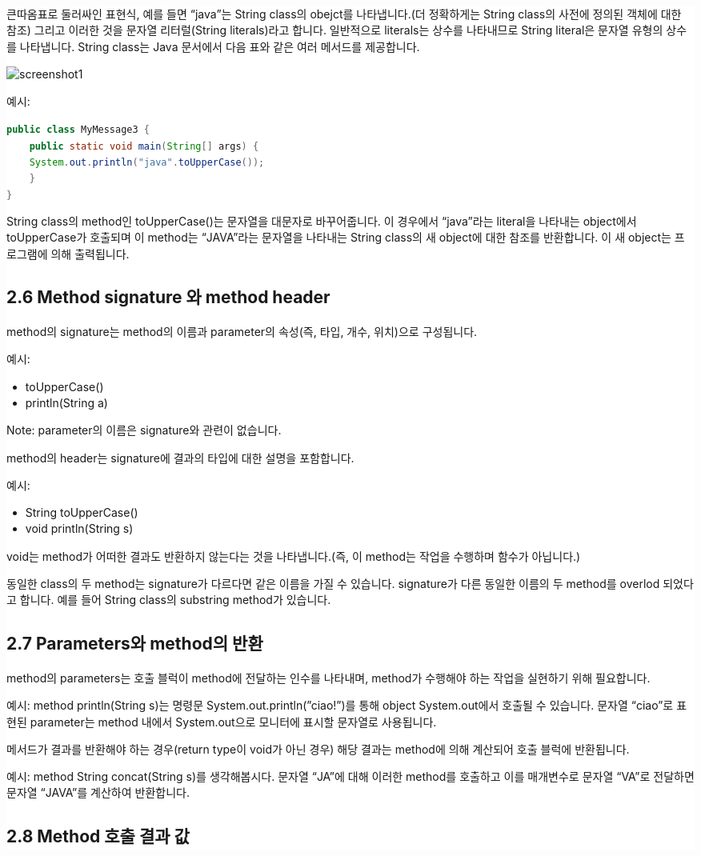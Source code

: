 큰따옴표로 둘러싸인 표현식, 예를 들면 “java”는 String class의 obejct를 나타냅니다.(더 정확하게는 String class의 사전에 정의된 객체에 대한 참조) 그리고 이러한 것을 문자열 리터럴(String literals)라고 합니다. 일반적으로 literals는 상수를 나타내므로 String literal은 문자열 유형의 상수를 나타냅니다. String class는 Java 문서에서 다음 표와 같은 여러 메서드를 제공합니다.

![screenshot1](https://github.com/NHN-academy-Avocado/Avocado/assets/97264011/bbc51966-a9ac-40d0-bc76-bf313437efd4)

예시:

```java
public class MyMessage3 {
	public static void main(String[] args) {
	System.out.println("java".toUpperCase());
	}
}
```

String class의 method인 toUpperCase()는 문자열을 대문자로 바꾸어줍니다. 이 경우에서 “java”라는 literal을 나타내는 object에서 toUpperCase가 호출되며 이 method는 “JAVA”라는 문자열을 나타내는 String class의 새 object에 대한 참조를 반환합니다. 이 새 object는 프로그램에 의해 출력됩니다.

## 2.6 Method signature 와 method header

method의 signature는 method의 이름과 parameter의 속성(즉, 타입, 개수, 위치)으로 구성됩니다.

예시:

- toUpperCase()
- println(String a)

Note: parameter의 이름은 signature와 관련이 없습니다.

method의 header는 signature에 결과의 타입에 대한 설명을 포함합니다.

예시:

- String toUpperCase()
- void println(String s)

void는 method가 어떠한 결과도 반환하지 않는다는 것을 나타냅니다.(즉, 이 method는 작업을 수행하며 함수가 아닙니다.)

동일한 class의 두 method는 signature가 다르다면 같은 이름을 가질 수 있습니다. signature가 다른 동일한 이름의 두 method를 overlod 되었다고 합니다. 예를 들어 String class의 substring method가 있습니다.

## 2.7 Parameters와 method의 반환

method의 parameters는 호출 블럭이 method에 전달하는 인수를 나타내며, method가 수행해야 하는 작업을 실현하기 위해 필요합니다.

예시: method println(String s)는 명령문 System.out.println(”ciao!”)를 통해 object System.out에서 호출될 수 있습니다. 문자열 “ciao”로 표현된 parameter는 method 내에서 System.out으로 모니터에 표시할 문자열로 사용됩니다.

메서드가 결과를 반환해야 하는 경우(return type이 void가 아닌 경우) 해당 결과는 method에 의해 계산되어 호출 블럭에 반환됩니다.

예시: method String concat(String s)를 생각해봅시다. 문자열 “JA”에 대해 이러한 method를 호출하고 이를 매개변수로 문자열 “VA”로 전달하면 문자열 “JAVA”를 계산하여 반환합니다.

## 2.8 Method 호출 결과 값
